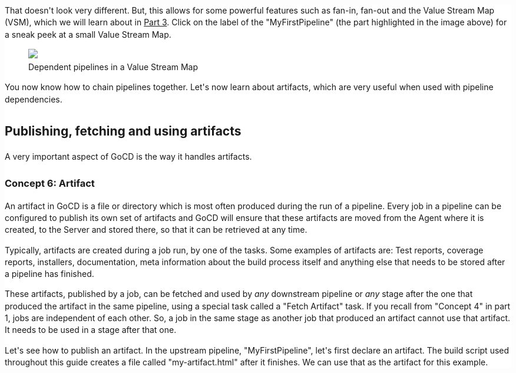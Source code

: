 That doesn't look very different. But, this allows for some powerful features such as fan-in, fan-out and the Value
Stream Map (VSM), which we will learn about in <a href="/getting-started/part-3.html">Part 3</a>. Click on the label of the "MyFirstPipeline" (the part highlighted
in the image above) for a sneak peek at a small Value Stream Map.

<figure class="screenshot">
    <img src="/images/getting-started/part-2/image07.png">
    <figcaption>Dependent pipelines in a Value Stream Map</figcaption>
  </figure>

You now know how to chain pipelines together. Let's now learn about artifacts, which are very useful when used with pipeline dependencies.

<h2 class="small_margins"><a name="using_artifacts"></a>Publishing, fetching and using artifacts</h2>

A very important aspect of GoCD is the way it handles artifacts.

<div class="concept">
  <h3><a name="concept_artifact"></a>Concept 6: Artifact</h3>

  <p>
    An artifact in GoCD is a file or directory which is most often produced during the run of a pipeline. Every job in a
    pipeline can be configured to publish its own set of artifacts and GoCD will ensure that these artifacts are moved from
    the Agent where it is created, to the Server and stored there, so that it can be retrieved at any time.
  </p>

  <p>
    Typically, artifacts are created during a job run, by one of the tasks. Some examples of artifacts are: Test reports,
    coverage reports, installers, documentation, meta information about the build process itself and anything else that
    needs to be stored after a pipeline has finished.
  </p>

  <p>
    These artifacts, published by a job, can be fetched and used by <em>any</em> downstream pipeline or <em>any</em>
    stage after the one that produced the artifact in the same pipeline, using a special task called a "Fetch Artifact"
    task. If you recall from "Concept 4" in part 1, jobs are independent of each other. So, a job in the same stage as
    another job that produced an artifact cannot use that artifact. It needs to be used in a stage after that one.
  </p>
</div>

Let's see how to publish an artifact. In the upstream pipeline, "MyFirstPipeline", let's first declare an artifact. The
build script used throughout this guide creates a file called "my-artifact.html" after it finishes. We can use that as
the artifact for this example.
